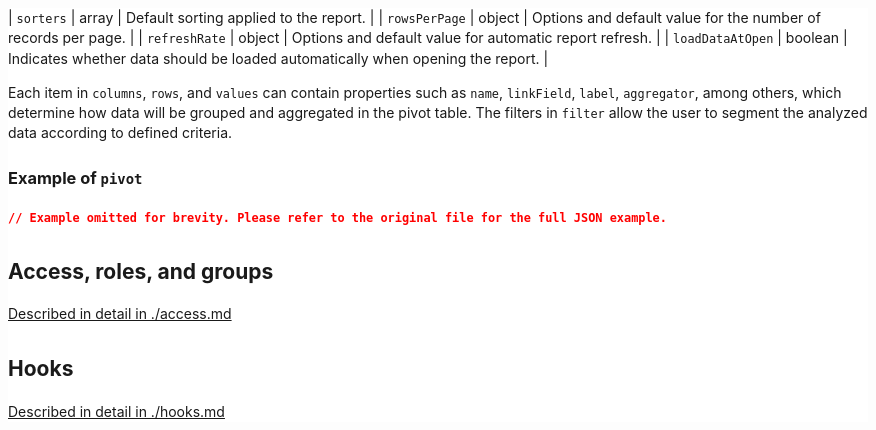 | `sorters`        | array        | Default sorting applied to the report.                                                           |
| `rowsPerPage`    | object       | Options and default value for the number of records per page.                                        |
| `refreshRate`    | object       | Options and default value for automatic report refresh.                                       |
| `loadDataAtOpen` | boolean      | Indicates whether data should be loaded automatically when opening the report.                       |

Each item in `columns`, `rows`, and `values` can contain properties such as `name`, `linkField`, `label`, `aggregator`, among others, which determine how data will be grouped and aggregated in the pivot table. The filters in `filter` allow the user to segment the analyzed data according to defined criteria.

### Example of `pivot`
```json
// Example omitted for brevity. Please refer to the original file for the full JSON example.
```

## **Access, roles, and groups**

[Described in detail in ./access.md](./access.md)

## **Hooks**

[Described in detail in ./hooks.md](./hooks.md) 